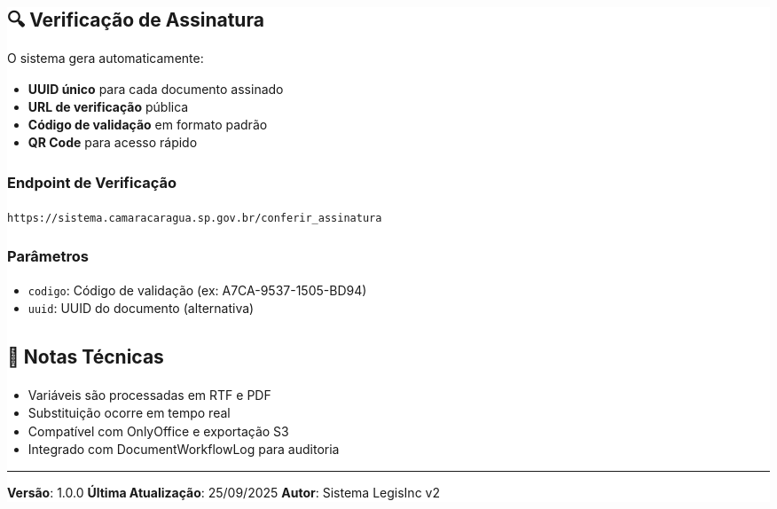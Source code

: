 ## 🔍 Verificação de Assinatura

O sistema gera automaticamente:
- **UUID único** para cada documento assinado
- **URL de verificação** pública
- **Código de validação** em formato padrão
- **QR Code** para acesso rápido

### Endpoint de Verificação
```
https://sistema.camaracaragua.sp.gov.br/conferir_assinatura
```

### Parâmetros
- `codigo`: Código de validação (ex: A7CA-9537-1505-BD94)
- `uuid`: UUID do documento (alternativa)

## 📝 Notas Técnicas

- Variáveis são processadas em RTF e PDF
- Substituição ocorre em tempo real
- Compatível com OnlyOffice e exportação S3
- Integrado com DocumentWorkflowLog para auditoria

---

**Versão**: 1.0.0
**Última Atualização**: 25/09/2025
**Autor**: Sistema LegisInc v2